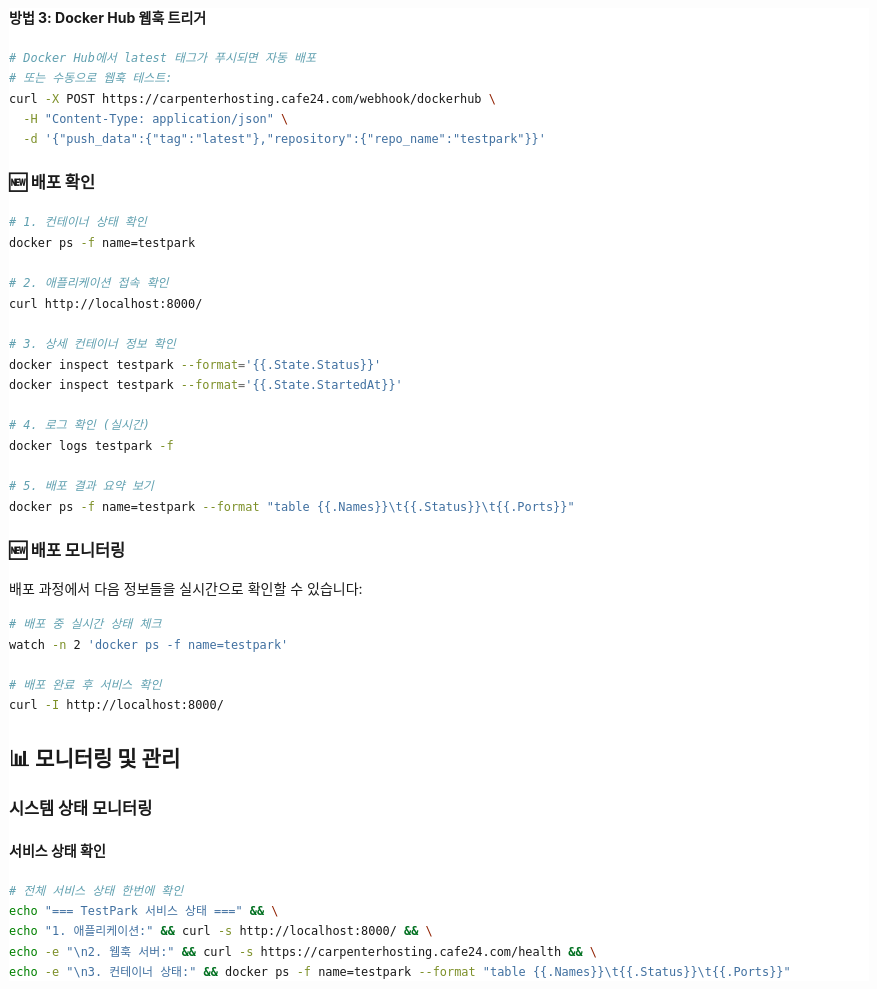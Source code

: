#### 방법 3: Docker Hub 웹훅 트리거
```bash
# Docker Hub에서 latest 태그가 푸시되면 자동 배포
# 또는 수동으로 웹훅 테스트:
curl -X POST https://carpenterhosting.cafe24.com/webhook/dockerhub \
  -H "Content-Type: application/json" \
  -d '{"push_data":{"tag":"latest"},"repository":{"repo_name":"testpark"}}'
```

### 🆕 배포 확인

```bash
# 1. 컨테이너 상태 확인
docker ps -f name=testpark

# 2. 애플리케이션 접속 확인
curl http://localhost:8000/

# 3. 상세 컨테이너 정보 확인
docker inspect testpark --format='{{.State.Status}}'
docker inspect testpark --format='{{.State.StartedAt}}'

# 4. 로그 확인 (실시간)
docker logs testpark -f

# 5. 배포 결과 요약 보기
docker ps -f name=testpark --format "table {{.Names}}\t{{.Status}}\t{{.Ports}}"
```

### 🆕 배포 모니터링

배포 과정에서 다음 정보들을 실시간으로 확인할 수 있습니다:

```bash
# 배포 중 실시간 상태 체크
watch -n 2 'docker ps -f name=testpark'

# 배포 완료 후 서비스 확인
curl -I http://localhost:8000/
```

## 📊 모니터링 및 관리

### 시스템 상태 모니터링

#### 서비스 상태 확인
```bash
# 전체 서비스 상태 한번에 확인
echo "=== TestPark 서비스 상태 ===" && \
echo "1. 애플리케이션:" && curl -s http://localhost:8000/ && \
echo -e "\n2. 웹훅 서버:" && curl -s https://carpenterhosting.cafe24.com/health && \
echo -e "\n3. 컨테이너 상태:" && docker ps -f name=testpark --format "table {{.Names}}\t{{.Status}}\t{{.Ports}}"
```
